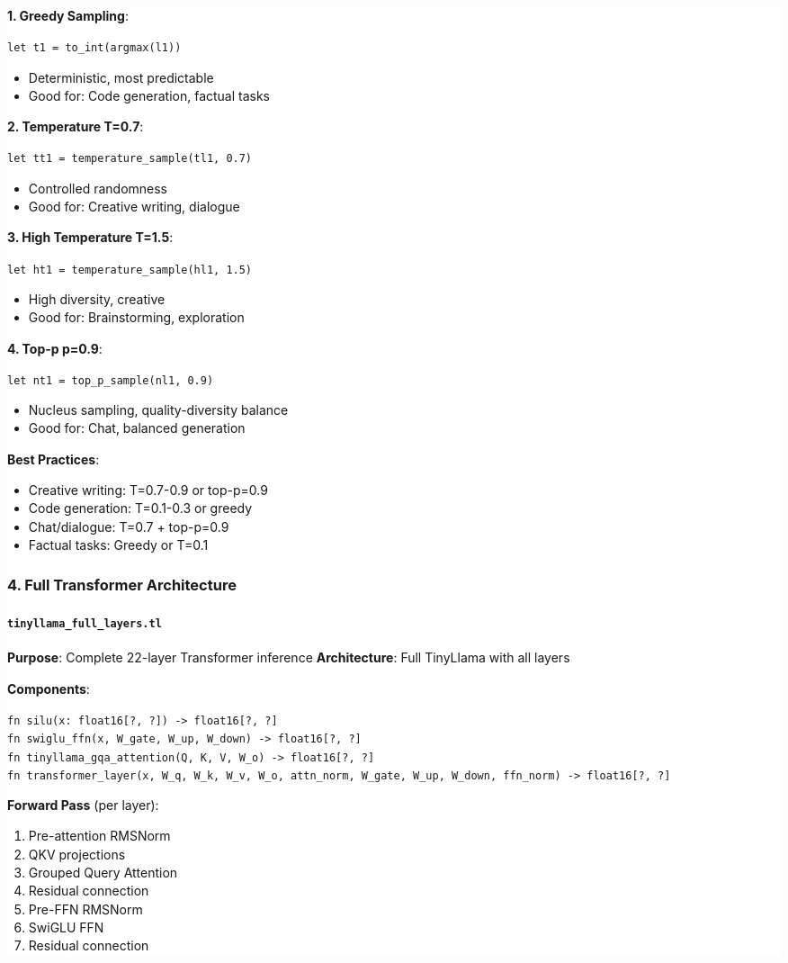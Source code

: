 **1. Greedy Sampling**:
```tensorlogic
let t1 = to_int(argmax(l1))
```
- Deterministic, most predictable
- Good for: Code generation, factual tasks

**2. Temperature T=0.7**:
```tensorlogic
let tt1 = temperature_sample(tl1, 0.7)
```
- Controlled randomness
- Good for: Creative writing, dialogue

**3. High Temperature T=1.5**:
```tensorlogic
let ht1 = temperature_sample(hl1, 1.5)
```
- High diversity, creative
- Good for: Brainstorming, exploration

**4. Top-p p=0.9**:
```tensorlogic
let nt1 = top_p_sample(nl1, 0.9)
```
- Nucleus sampling, quality-diversity balance
- Good for: Chat, balanced generation

**Best Practices**:
- Creative writing: T=0.7-0.9 or top-p=0.9
- Code generation: T=0.1-0.3 or greedy
- Chat/dialogue: T=0.7 + top-p=0.9
- Factual tasks: Greedy or T=0.1

### 4. Full Transformer Architecture

#### `tinyllama_full_layers.tl`
**Purpose**: Complete 22-layer Transformer inference
**Architecture**: Full TinyLlama with all layers

**Components**:
```tensorlogic
fn silu(x: float16[?, ?]) -> float16[?, ?]
fn swiglu_ffn(x, W_gate, W_up, W_down) -> float16[?, ?]
fn tinyllama_gqa_attention(Q, K, V, W_o) -> float16[?, ?]
fn transformer_layer(x, W_q, W_k, W_v, W_o, attn_norm, W_gate, W_up, W_down, ffn_norm) -> float16[?, ?]
```

**Forward Pass** (per layer):
1. Pre-attention RMSNorm
2. QKV projections
3. Grouped Query Attention
4. Residual connection
5. Pre-FFN RMSNorm
6. SwiGLU FFN
7. Residual connection

